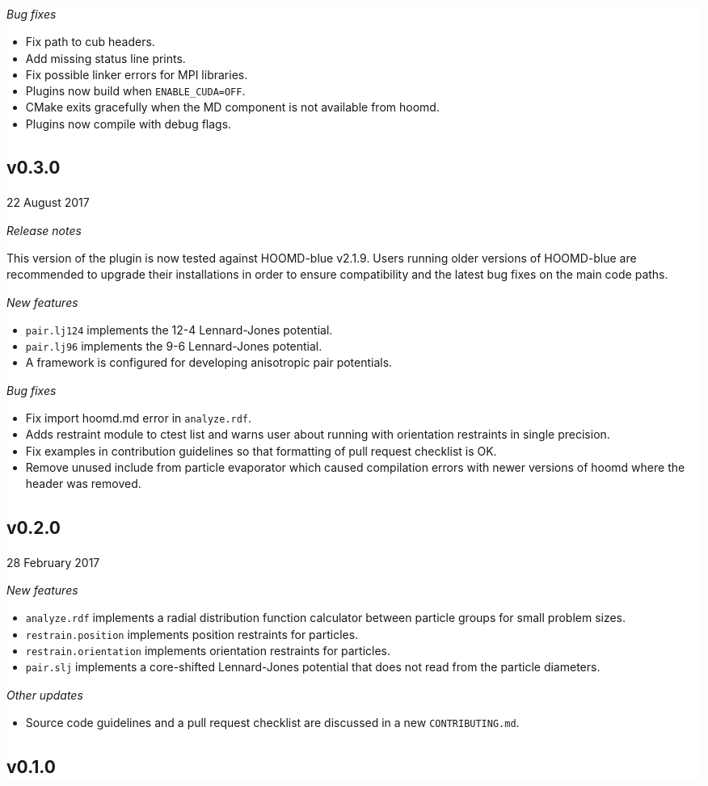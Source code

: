 *Bug fixes*

* Fix path to cub headers.
* Add missing status line prints.
* Fix possible linker errors for MPI libraries.
* Plugins now build when `ENABLE_CUDA=OFF`.
* CMake exits gracefully when the MD component is not available from hoomd.
* Plugins now compile with debug flags.

## v0.3.0

22 August 2017

*Release notes*

This version of the plugin is now tested against HOOMD-blue v2.1.9.
Users running older versions of HOOMD-blue are recommended to upgrade
their installations in order to ensure compatibility and the latest
bug fixes on the main code paths.

*New features*

* `pair.lj124` implements the 12-4 Lennard-Jones potential.
* `pair.lj96` implements the 9-6 Lennard-Jones potential.
* A framework is configured for developing anisotropic pair potentials.

*Bug fixes*

* Fix import hoomd.md error in `analyze.rdf`.
* Adds restraint module to ctest list and warns user about running
  with orientation restraints in single precision.
* Fix examples in contribution guidelines so that formatting of
  pull request checklist is OK.
* Remove unused include from particle evaporator which caused
  compilation errors with newer versions of hoomd where the header
  was removed.

## v0.2.0

28 February 2017

*New features*

* `analyze.rdf` implements a radial distribution function calculator
  between particle groups for small problem sizes.
* `restrain.position` implements position restraints for particles.
* `restrain.orientation` implements orientation restraints for particles.
* `pair.slj` implements a core-shifted Lennard-Jones potential that does
  not read from the particle diameters.

*Other updates*

* Source code guidelines and a pull request checklist are discussed in a
  new `CONTRIBUTING.md`.

## v0.1.0
